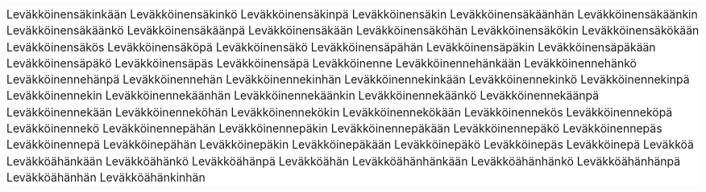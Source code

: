 Leväkköinensäkinkään
Leväkköinensäkinkö
Leväkköinensäkinpä
Leväkköinensäkin
Leväkköinensäkäänhän
Leväkköinensäkäänkin
Leväkköinensäkäänkö
Leväkköinensäkäänpä
Leväkköinensäkään
Leväkköinensäköhän
Leväkköinensäkökin
Leväkköinensäkökään
Leväkköinensäkös
Leväkköinensäköpä
Leväkköinensäkö
Leväkköinensäpähän
Leväkköinensäpäkin
Leväkköinensäpäkään
Leväkköinensäpäkö
Leväkköinensäpäs
Leväkköinensäpä
Leväkköinenne
Leväkköinennehänkään
Leväkköinennehänkö
Leväkköinennehänpä
Leväkköinennehän
Leväkköinennekinhän
Leväkköinennekinkään
Leväkköinennekinkö
Leväkköinennekinpä
Leväkköinennekin
Leväkköinennekäänhän
Leväkköinennekäänkin
Leväkköinennekäänkö
Leväkköinennekäänpä
Leväkköinennekään
Leväkköinenneköhän
Leväkköinennekökin
Leväkköinennekökään
Leväkköinennekös
Leväkköinenneköpä
Leväkköinennekö
Leväkköinennepähän
Leväkköinennepäkin
Leväkköinennepäkään
Leväkköinennepäkö
Leväkköinennepäs
Leväkköinennepä
Leväkköinepähän
Leväkköinepäkin
Leväkköinepäkään
Leväkköinepäkö
Leväkköinepäs
Leväkköinepä
Leväkköä
Leväkköähänkään
Leväkköähänkö
Leväkköähänpä
Leväkköähän
Leväkköähänhänkään
Leväkköähänhänkö
Leväkköähänhänpä
Leväkköähänhän
Leväkköähänkinhän